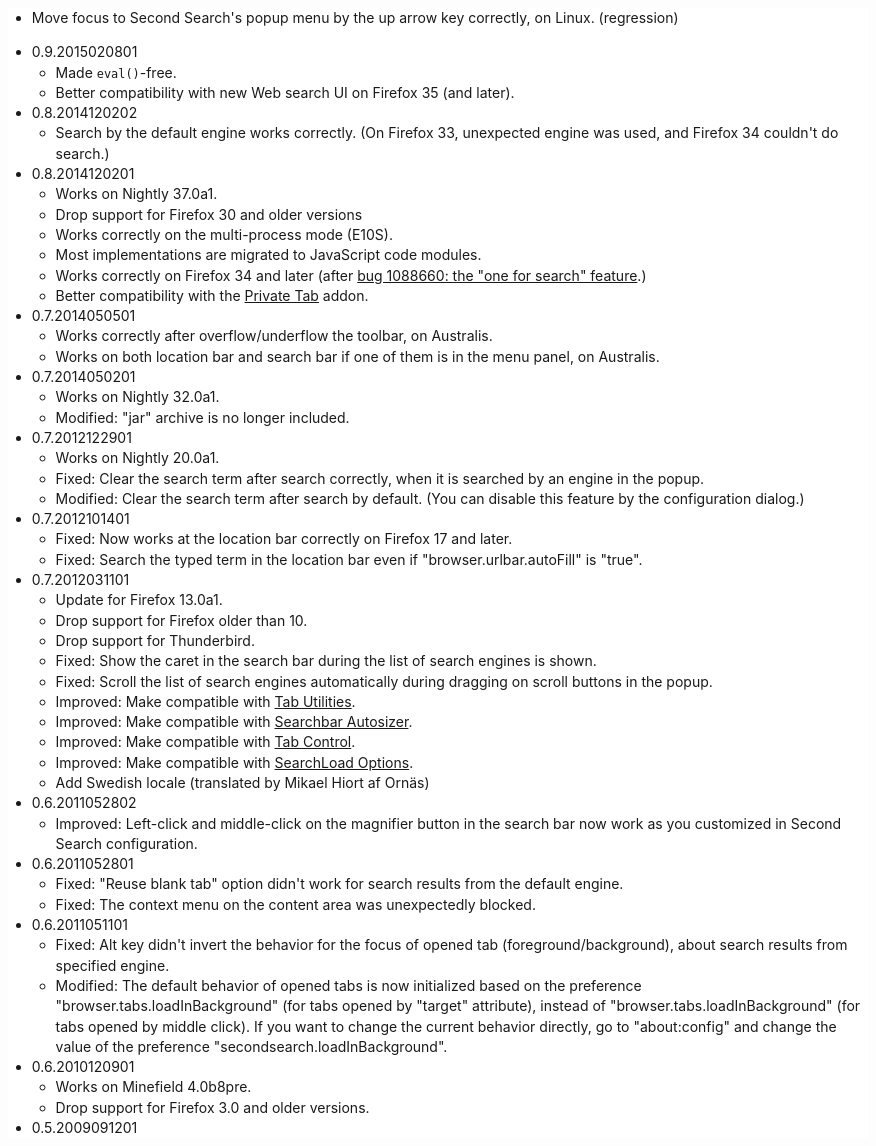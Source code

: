    * Move focus to Second Search's popup menu by the up arrow key correctly, on Linux. (regression)
 - 0.9.2015020801
   * Made `eval()`-free.
   * Better compatibility with new Web search UI on Firefox 35 (and later).
 - 0.8.2014120202
   * Search by the default engine works correctly.
     (On Firefox 33, unexpected engine was used, and Firefox 34 couldn't do search.)
 - 0.8.2014120201
   * Works on Nightly 37.0a1.
   * Drop support for Firefox 30 and older versions
   * Works correctly on the multi-process mode (E10S).
   * Most implementations are migrated to JavaScript code modules.
   * Works correctly on Firefox 34 and later (after [bug 1088660: the "one for search" feature](https://bugzilla.mozilla.org/show_bug.cgi?id=1088660).)
   * Better compatibility with the [Private Tab](https://addons.mozilla.org/firefox/addon/private-tab/) addon.
 - 0.7.2014050501
   * Works correctly after overflow/underflow the toolbar, on Australis.
   * Works on both location bar and search bar if one of them is in the menu panel, on Australis.
 - 0.7.2014050201
   * Works on Nightly 32.0a1.
   * Modified: "jar" archive is no longer included.
 - 0.7.2012122901
   * Works on Nightly 20.0a1.
   * Fixed: Clear the search term after search correctly, when it is searched by an engine in the popup.
   * Modified: Clear the search term after search by default. (You can disable this feature by the configuration dialog.)
 - 0.7.2012101401
   * Fixed: Now works at the location bar correctly on Firefox 17 and later.
   * Fixed: Search the typed term in the location bar even if "browser.urlbar.autoFill" is "true".
 - 0.7.2012031101
   * Update for Firefox 13.0a1.
   * Drop support for Firefox older than 10.
   * Drop support for Thunderbird.
   * Fixed: Show the caret in the search bar during the list of search engines is shown.
   * Fixed: Scroll the list of search engines automatically during dragging on scroll buttons in the popup.
   * Improved: Make compatible with [Tab Utilities](https://addons.mozilla.org/firefox/addon/tab-utilities/).
   * Improved: Make compatible with [Searchbar Autosizer](https://addons.mozilla.org/firefox/addon/searchbar-autosizer/).
   * Improved: Make compatible with [Tab Control](https://addons.mozilla.org/firefox/addon/tab-control/).
   * Improved: Make compatible with [SearchLoad Options](https://addons.mozilla.org/firefox/addon/searchload-options/).
   * Add Swedish locale (translated by Mikael Hiort af Ornäs)
 - 0.6.2011052802
   * Improved: Left-click and middle-click on the magnifier button in the search bar now work as you customized in Second Search configuration.
 - 0.6.2011052801
   * Fixed: "Reuse blank tab" option didn't work for search results from the default engine.
   * Fixed: The context menu on the content area was unexpectedly blocked.
 - 0.6.2011051101
   * Fixed: Alt key didn't invert the behavior for the focus of opened tab (foreground/background), about search results from specified engine.
   * Modified: The default behavior of opened tabs is now initialized based on the preference "browser.tabs.loadInBackground" (for tabs opened by "target" attribute), instead of "browser.tabs.loadInBackground" (for tabs opened by middle click). If you want to change the current behavior directly, go to "about:config" and change the value of the preference "secondsearch.loadInBackground".
 - 0.6.2010120901
   * Works on Minefield 4.0b8pre.
   * Drop support for Firefox 3.0 and older versions.
 - 0.5.2009091201